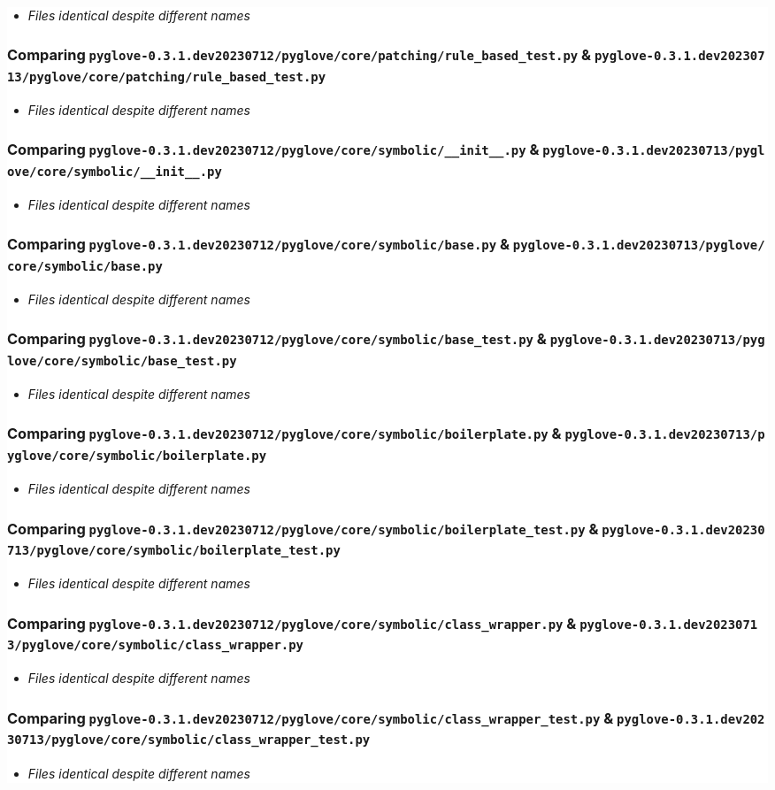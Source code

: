  * *Files identical despite different names*

### Comparing `pyglove-0.3.1.dev20230712/pyglove/core/patching/rule_based_test.py` & `pyglove-0.3.1.dev20230713/pyglove/core/patching/rule_based_test.py`

 * *Files identical despite different names*

### Comparing `pyglove-0.3.1.dev20230712/pyglove/core/symbolic/__init__.py` & `pyglove-0.3.1.dev20230713/pyglove/core/symbolic/__init__.py`

 * *Files identical despite different names*

### Comparing `pyglove-0.3.1.dev20230712/pyglove/core/symbolic/base.py` & `pyglove-0.3.1.dev20230713/pyglove/core/symbolic/base.py`

 * *Files identical despite different names*

### Comparing `pyglove-0.3.1.dev20230712/pyglove/core/symbolic/base_test.py` & `pyglove-0.3.1.dev20230713/pyglove/core/symbolic/base_test.py`

 * *Files identical despite different names*

### Comparing `pyglove-0.3.1.dev20230712/pyglove/core/symbolic/boilerplate.py` & `pyglove-0.3.1.dev20230713/pyglove/core/symbolic/boilerplate.py`

 * *Files identical despite different names*

### Comparing `pyglove-0.3.1.dev20230712/pyglove/core/symbolic/boilerplate_test.py` & `pyglove-0.3.1.dev20230713/pyglove/core/symbolic/boilerplate_test.py`

 * *Files identical despite different names*

### Comparing `pyglove-0.3.1.dev20230712/pyglove/core/symbolic/class_wrapper.py` & `pyglove-0.3.1.dev20230713/pyglove/core/symbolic/class_wrapper.py`

 * *Files identical despite different names*

### Comparing `pyglove-0.3.1.dev20230712/pyglove/core/symbolic/class_wrapper_test.py` & `pyglove-0.3.1.dev20230713/pyglove/core/symbolic/class_wrapper_test.py`

 * *Files identical despite different names*

